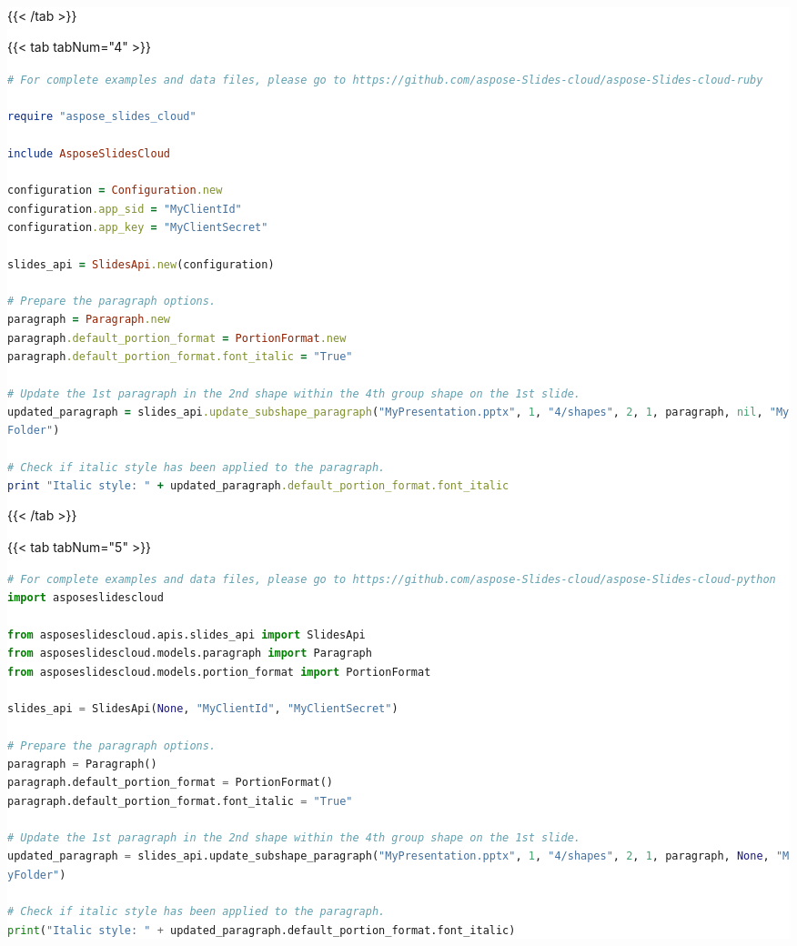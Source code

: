 {{< /tab >}}

{{< tab tabNum="4" >}}

```ruby
# For complete examples and data files, please go to https://github.com/aspose-Slides-cloud/aspose-Slides-cloud-ruby

require "aspose_slides_cloud"

include AsposeSlidesCloud

configuration = Configuration.new
configuration.app_sid = "MyClientId"
configuration.app_key = "MyClientSecret"

slides_api = SlidesApi.new(configuration)

# Prepare the paragraph options.
paragraph = Paragraph.new
paragraph.default_portion_format = PortionFormat.new
paragraph.default_portion_format.font_italic = "True"

# Update the 1st paragraph in the 2nd shape within the 4th group shape on the 1st slide.
updated_paragraph = slides_api.update_subshape_paragraph("MyPresentation.pptx", 1, "4/shapes", 2, 1, paragraph, nil, "MyFolder")

# Check if italic style has been applied to the paragraph.
print "Italic style: " + updated_paragraph.default_portion_format.font_italic
```

{{< /tab >}}

{{< tab tabNum="5" >}}

```python
# For complete examples and data files, please go to https://github.com/aspose-Slides-cloud/aspose-Slides-cloud-python
import asposeslidescloud

from asposeslidescloud.apis.slides_api import SlidesApi
from asposeslidescloud.models.paragraph import Paragraph
from asposeslidescloud.models.portion_format import PortionFormat

slides_api = SlidesApi(None, "MyClientId", "MyClientSecret")

# Prepare the paragraph options.
paragraph = Paragraph()
paragraph.default_portion_format = PortionFormat()
paragraph.default_portion_format.font_italic = "True"

# Update the 1st paragraph in the 2nd shape within the 4th group shape on the 1st slide.
updated_paragraph = slides_api.update_subshape_paragraph("MyPresentation.pptx", 1, "4/shapes", 2, 1, paragraph, None, "MyFolder")

# Check if italic style has been applied to the paragraph.
print("Italic style: " + updated_paragraph.default_portion_format.font_italic)
```

